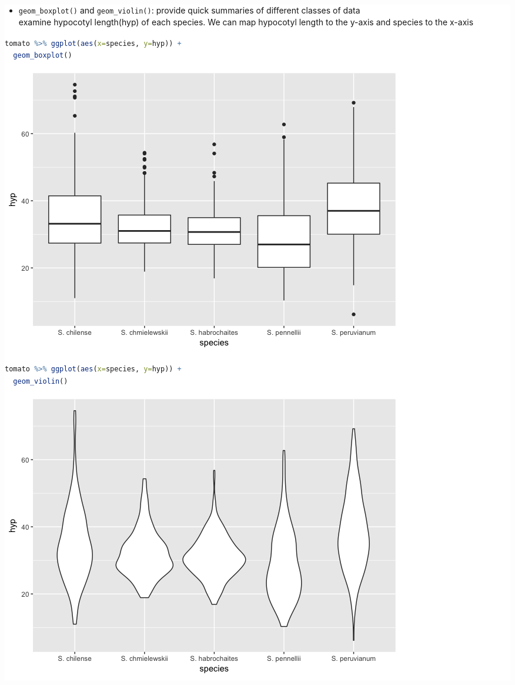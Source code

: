 * `geom_boxplot()` and `geom_violin()`: provide quick summaries of different classes of data  
examine hypocotyl length(hyp) of each species. We can map hypocotyl length to the y-axis and species to the x-axis

```r
tomato %>% ggplot(aes(x=species, y=hyp)) +
  geom_boxplot()
```

![](ggplot_files/figure-html/unnamed-chunk-15-1.png)


```r
tomato %>% ggplot(aes(x=species, y=hyp)) +
  geom_violin()
```

![](ggplot_files/figure-html/unnamed-chunk-16-1.png)